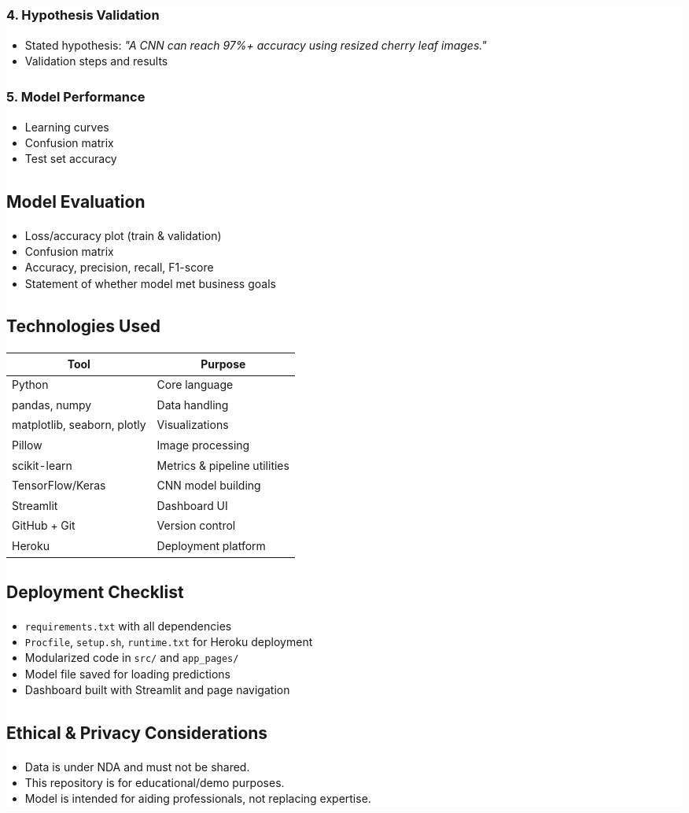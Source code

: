 ### 4. Hypothesis Validation
- Stated hypothesis: *"A CNN can reach 97%+ accuracy using resized cherry leaf images."*
- Validation steps and results

### 5. Model Performance
- Learning curves
- Confusion matrix
- Test set accuracy

## Model Evaluation

- Loss/accuracy plot (train & validation)
- Confusion matrix
- Accuracy, precision, recall, F1-score
- Statement of whether model met business goals

## Technologies Used

| Tool | Purpose |
|------|--------|
| Python | Core language |
| pandas, numpy | Data handling |
| matplotlib, seaborn, plotly | Visualizations |
| Pillow | Image processing |
| scikit-learn | Metrics & pipeline utilities |
| TensorFlow/Keras | CNN model building |
| Streamlit | Dashboard UI |
| GitHub + Git | Version control |
| Heroku | Deployment platform |

## Deployment Checklist

- `requirements.txt` with all dependencies
- `Procfile`, `setup.sh`, `runtime.txt` for Heroku deployment
- Modularized code in `src/` and `app_pages/`
- Model file saved for loading predictions
- Dashboard built with Streamlit and page navigation

## Ethical & Privacy Considerations

- Data is under NDA and must not be shared.
- This repository is for educational/demo purposes.
- Model is intended for aiding professionals, not replacing expertise.
